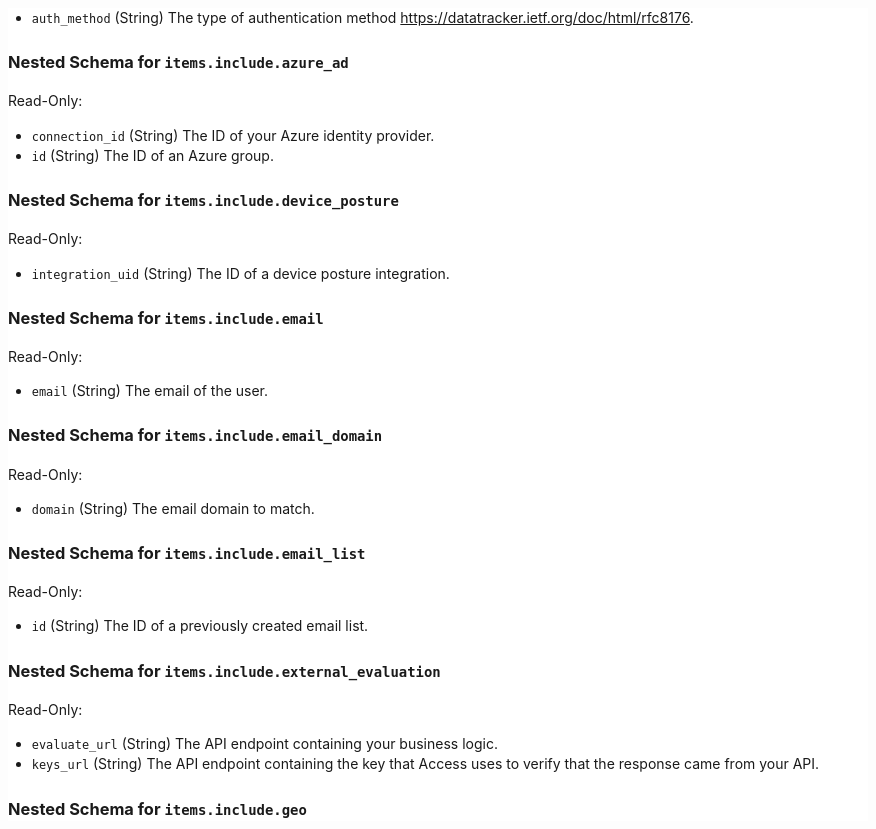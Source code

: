 - `auth_method` (String) The type of authentication method https://datatracker.ietf.org/doc/html/rfc8176.


<a id="nestedatt--items--include--azure_ad"></a>
### Nested Schema for `items.include.azure_ad`

Read-Only:

- `connection_id` (String) The ID of your Azure identity provider.
- `id` (String) The ID of an Azure group.


<a id="nestedatt--items--include--device_posture"></a>
### Nested Schema for `items.include.device_posture`

Read-Only:

- `integration_uid` (String) The ID of a device posture integration.


<a id="nestedatt--items--include--email"></a>
### Nested Schema for `items.include.email`

Read-Only:

- `email` (String) The email of the user.


<a id="nestedatt--items--include--email_domain"></a>
### Nested Schema for `items.include.email_domain`

Read-Only:

- `domain` (String) The email domain to match.


<a id="nestedatt--items--include--email_list"></a>
### Nested Schema for `items.include.email_list`

Read-Only:

- `id` (String) The ID of a previously created email list.


<a id="nestedatt--items--include--external_evaluation"></a>
### Nested Schema for `items.include.external_evaluation`

Read-Only:

- `evaluate_url` (String) The API endpoint containing your business logic.
- `keys_url` (String) The API endpoint containing the key that Access uses to verify that the response came from your API.


<a id="nestedatt--items--include--geo"></a>
### Nested Schema for `items.include.geo`
